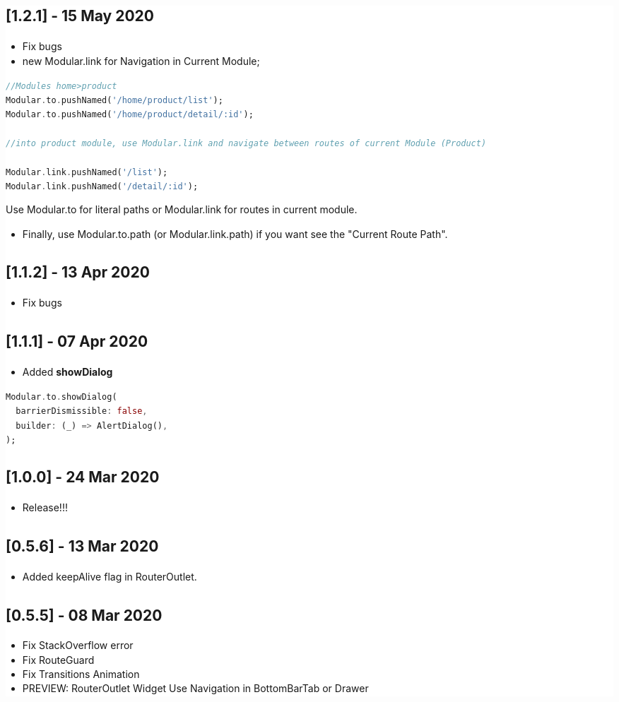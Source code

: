## [1.2.1] - 15 May 2020

- Fix bugs
- new Modular.link for Navigation in Current Module;

```dart
//Modules home>product
Modular.to.pushNamed('/home/product/list');
Modular.to.pushNamed('/home/product/detail/:id');

//into product module, use Modular.link and navigate between routes of current Module (Product)

Modular.link.pushNamed('/list');
Modular.link.pushNamed('/detail/:id');

```

Use Modular.to for literal paths or Modular.link for routes in current module.

- Finally, use Modular.to.path (or Modular.link.path) if you want see the "Current Route Path".

## [1.1.2] - 13 Apr 2020

- Fix bugs

## [1.1.1] - 07 Apr 2020

- Added **showDialog**

```dart
Modular.to.showDialog(
  barrierDismissible: false,
  builder: (_) => AlertDialog(),
);
```

## [1.0.0] - 24 Mar 2020

- Release!!!

## [0.5.6] - 13 Mar 2020

- Added keepAlive flag in RouterOutlet.

## [0.5.5] - 08 Mar 2020

- Fix StackOverflow error
- Fix RouteGuard
- Fix Transitions Animation
- PREVIEW: RouterOutlet Widget
  Use Navigation in BottomBarTab or Drawer

